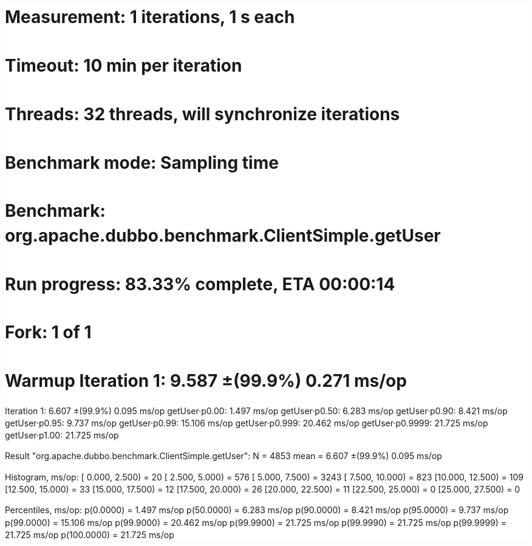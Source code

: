 # Measurement: 1 iterations, 1 s each
# Timeout: 10 min per iteration
# Threads: 32 threads, will synchronize iterations
# Benchmark mode: Sampling time
# Benchmark: org.apache.dubbo.benchmark.ClientSimple.getUser

# Run progress: 83.33% complete, ETA 00:00:14
# Fork: 1 of 1
# Warmup Iteration   1: 9.587 ±(99.9%) 0.271 ms/op
Iteration   1: 6.607 ±(99.9%) 0.095 ms/op
                 getUser·p0.00:   1.497 ms/op
                 getUser·p0.50:   6.283 ms/op
                 getUser·p0.90:   8.421 ms/op
                 getUser·p0.95:   9.737 ms/op
                 getUser·p0.99:   15.106 ms/op
                 getUser·p0.999:  20.462 ms/op
                 getUser·p0.9999: 21.725 ms/op
                 getUser·p1.00:   21.725 ms/op



Result "org.apache.dubbo.benchmark.ClientSimple.getUser":
  N = 4853
  mean =      6.607 ±(99.9%) 0.095 ms/op

  Histogram, ms/op:
    [ 0.000,  2.500) = 20 
    [ 2.500,  5.000) = 576 
    [ 5.000,  7.500) = 3243 
    [ 7.500, 10.000) = 823 
    [10.000, 12.500) = 109 
    [12.500, 15.000) = 33 
    [15.000, 17.500) = 12 
    [17.500, 20.000) = 26 
    [20.000, 22.500) = 11 
    [22.500, 25.000) = 0 
    [25.000, 27.500) = 0 

  Percentiles, ms/op:
      p(0.0000) =      1.497 ms/op
     p(50.0000) =      6.283 ms/op
     p(90.0000) =      8.421 ms/op
     p(95.0000) =      9.737 ms/op
     p(99.0000) =     15.106 ms/op
     p(99.9000) =     20.462 ms/op
     p(99.9900) =     21.725 ms/op
     p(99.9990) =     21.725 ms/op
     p(99.9999) =     21.725 ms/op
    p(100.0000) =     21.725 ms/op
